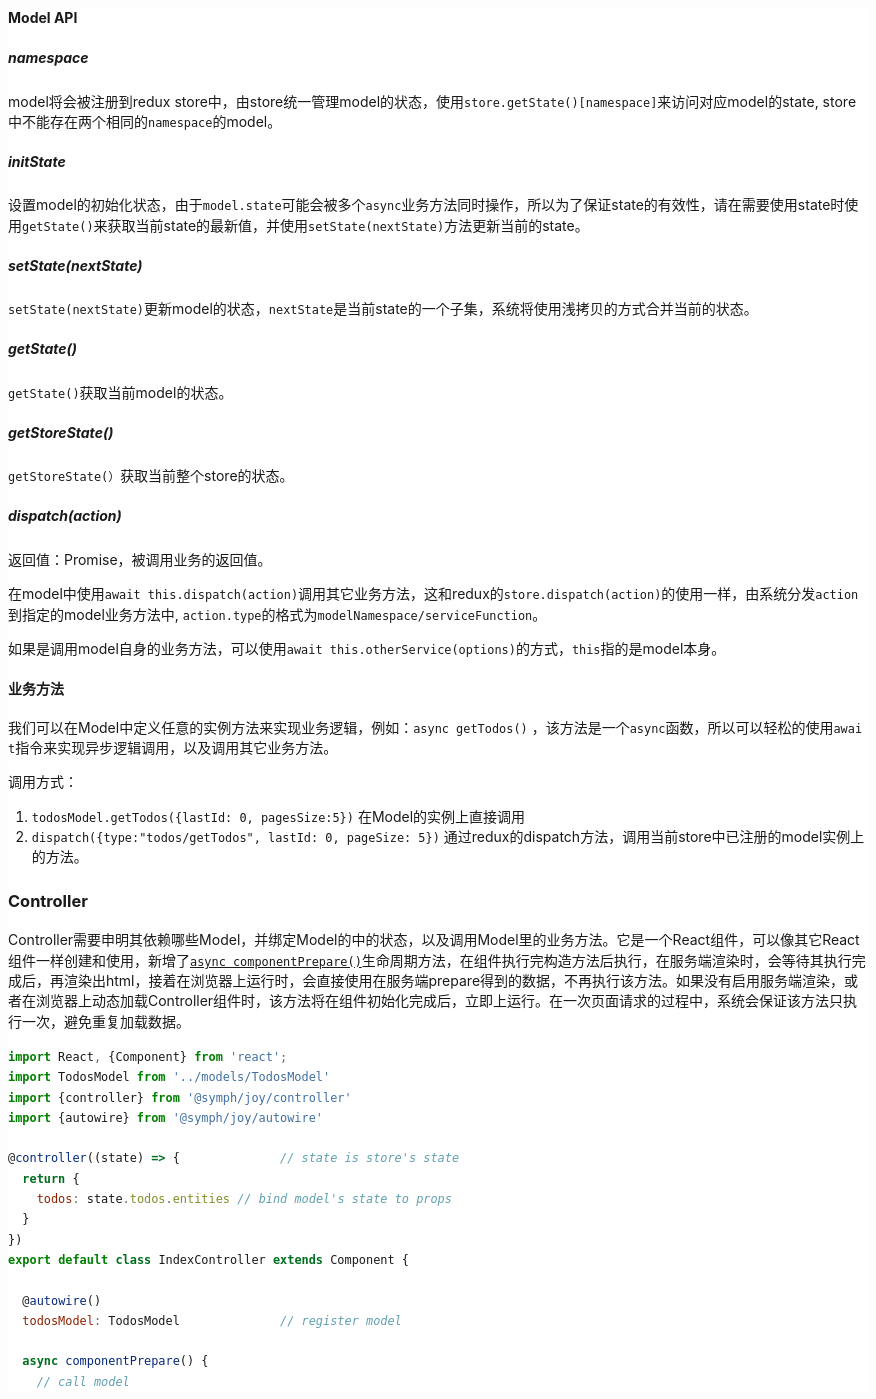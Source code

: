 #### Model API

##### namespace

model将会被注册到redux store中，由store统一管理model的状态，使用`store.getState()[namespace]`来访问对应model的state, store中不能存在两个相同的`namespace`的model。

##### initState

设置model的初始化状态，由于`model.state`可能会被多个`async`业务方法同时操作，所以为了保证state的有效性，请在需要使用state时使用`getState()`来获取当前state的最新值，并使用`setState(nextState)`方法更新当前的state。

##### setState(nextState)

`setState(nextState)`更新model的状态，`nextState`是当前state的一个子集，系统将使用浅拷贝的方式合并当前的状态。

##### getState()

`getState()`获取当前model的状态。

##### getStoreState()

`getStoreState(）`获取当前整个store的状态。

##### dispatch(action)

返回值：Promise，被调用业务的返回值。

在model中使用`await this.dispatch(action)`调用其它业务方法，这和redux的`store.dispatch(action)`的使用一样，由系统分发`action`到指定的model业务方法中, `action.type`的格式为`modelNamespace/serviceFunction`。

如果是调用model自身的业务方法，可以使用`await this.otherService(options)`的方式，`this`指的是model本身。

#### 业务方法

我们可以在Model中定义任意的实例方法来实现业务逻辑，例如：`async getTodos()` ，该方法是一个`async`函数，所以可以轻松的使用`await`指令来实现异步逻辑调用，以及调用其它业务方法。

调用方式：
1. `todosModel.getTodos({lastId: 0, pagesSize:5})` 在Model的实例上直接调用
2. `dispatch({type:"todos/getTodos", lastId: 0, pageSize: 5})` 通过redux的dispatch方法，调用当前store中已注册的model实例上的方法。

### Controller

Controller需要申明其依赖哪些Model，并绑定Model的中的状态，以及调用Model里的业务方法。它是一个React组件，可以像其它React组件一样创建和使用，新增了[`async componentPrepare()`](https://lnlfps.github.io/symph-joy/#/thinking-in-joy?id=componentprepare-%E7%94%9F%E5%91%BD%E5%91%A8%E6%9C%9F)生命周期方法，在组件执行完构造方法后执行，在服务端渲染时，会等待其执行完成后，再渲染出html，接着在浏览器上运行时，会直接使用在服务端prepare得到的数据，不再执行该方法。如果没有启用服务端渲染，或者在浏览器上动态加载Controller组件时，该方法将在组件初始化完成后，立即上运行。在一次页面请求的过程中，系统会保证该方法只执行一次，避免重复加载数据。

```javascript
import React, {Component} from 'react';
import TodosModel from '../models/TodosModel'
import {controller} from '@symph/joy/controller'
import {autowire} from '@symph/joy/autowire'

@controller((state) => {              // state is store's state
  return {
    todos: state.todos.entities // bind model's state to props
  }
})
export default class IndexController extends Component {

  @autowire()
  todosModel: TodosModel              // register model

  async componentPrepare() {
    // call model
```